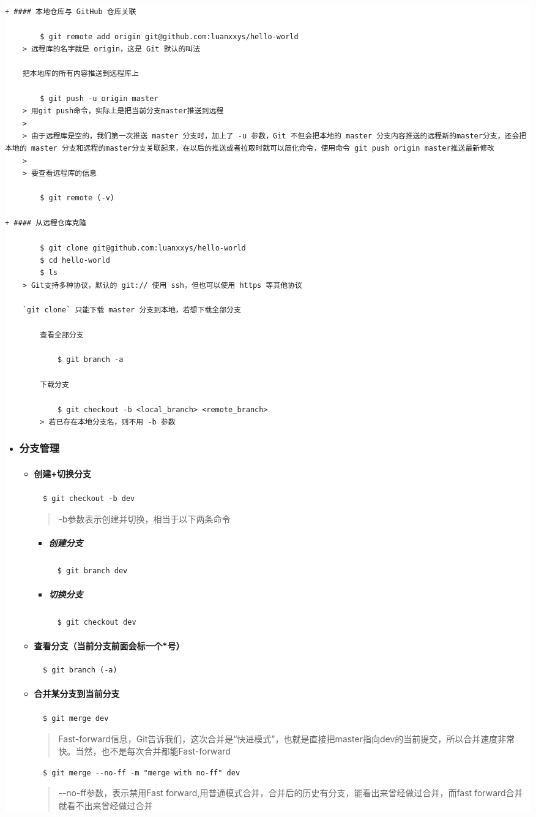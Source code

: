     + #### 本地仓库与 GitHub 仓库关联

            $ git remote add origin git@github.com:luanxxys/hello-world
        > 远程库的名字就是 origin，这是 Git 默认的叫法

        把本地库的所有内容推送到远程库上

            $ git push -u origin master
        > 用git push命令，实际上是把当前分支master推送到远程
        >
        > 由于远程库是空的，我们第一次推送 master 分支时，加上了 -u 参数，Git 不但会把本地的 master 分支内容推送的远程新的master分支，还会把本地的 master 分支和远程的master分支关联起来，在以后的推送或者拉取时就可以简化命令，使用命令 git push origin master推送最新修改
        >
        > 要查看远程库的信息

            $ git remote (-v)

    + #### 从远程仓库克隆

            $ git clone git@github.com:luanxxys/hello-world
            $ cd hello-world
            $ ls
        > Git支持多种协议，默认的 git:// 使用 ssh，但也可以使用 https 等其他协议

        `git clone` 只能下载 master 分支到本地，若想下载全部分支

            查看全部分支

                $ git branch -a

            下载分支

                $ git checkout -b <local_branch> <remote_branch>
            > 若已存在本地分支名，则不用 -b 参数

- ### 分支管理

    + #### 创建+切换分支

            $ git checkout -b dev
        > -b参数表示创建并切换，相当于以下两条命令

        * ##### 创建分支

                $ git branch dev

        * ##### 切换分支

                $ git checkout dev

    + #### 查看分支（当前分支前面会标一个*号）

            $ git branch (-a)

    + #### 合并某分支到当前分支

            $ git merge dev
        > Fast-forward信息，Git告诉我们，这次合并是“快进模式”，也就是直接把master指向dev的当前提交，所以合并速度非常快。当然，也不是每次合并都能Fast-forward

            $ git merge --no-ff -m "merge with no-ff" dev
        > --no-ff参数，表示禁用Fast forward,用普通模式合并，合并后的历史有分支，能看出来曾经做过合并，而fast forward合并就看不出来曾经做过合并
